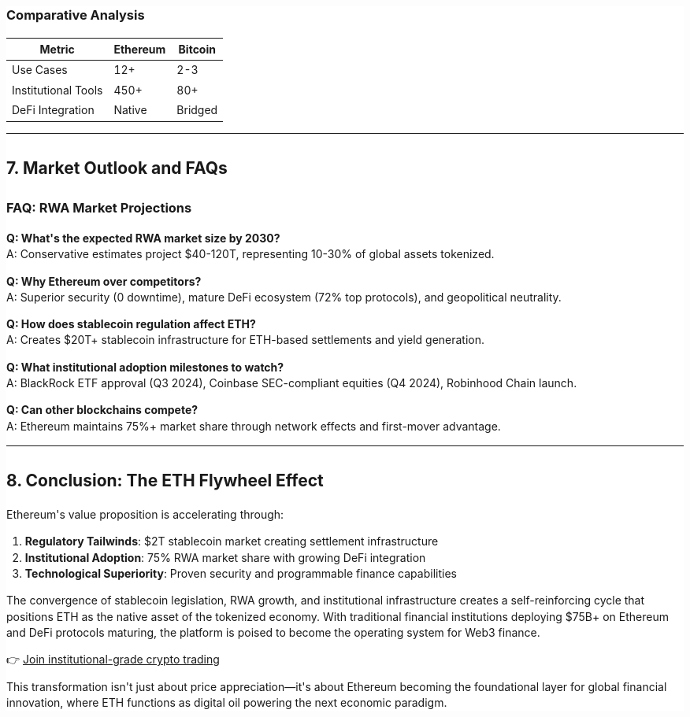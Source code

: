 ### Comparative Analysis  
| Metric                | Ethereum      | Bitcoin       |  
|-----------------------|---------------|---------------|  
| Use Cases             | 12+           | 2-3           |  
| Institutional Tools   | 450+          | 80+           |  
| DeFi Integration      | Native        | Bridged       |  

---

## 7. Market Outlook and FAQs

### FAQ: RWA Market Projections  
**Q: What's the expected RWA market size by 2030?**  
A: Conservative estimates project $40-120T, representing 10-30% of global assets tokenized.  

**Q: Why Ethereum over competitors?**  
A: Superior security (0 downtime), mature DeFi ecosystem (72% top protocols), and geopolitical neutrality.  

**Q: How does stablecoin regulation affect ETH?**  
A: Creates $20T+ stablecoin infrastructure for ETH-based settlements and yield generation.  

**Q: What institutional adoption milestones to watch?**  
A: BlackRock ETF approval (Q3 2024), Coinbase SEC-compliant equities (Q4 2024), Robinhood Chain launch.  

**Q: Can other blockchains compete?**  
A: Ethereum maintains 75%+ market share through network effects and first-mover advantage.  

---

## 8. Conclusion: The ETH Flywheel Effect

Ethereum's value proposition is accelerating through:  
1. **Regulatory Tailwinds**: $2T stablecoin market creating settlement infrastructure  
2. **Institutional Adoption**: 75% RWA market share with growing DeFi integration  
3. **Technological Superiority**: Proven security and programmable finance capabilities  

The convergence of stablecoin legislation, RWA growth, and institutional infrastructure creates a self-reinforcing cycle that positions ETH as the native asset of the tokenized economy. With traditional financial institutions deploying $75B+ on Ethereum and DeFi protocols maturing, the platform is poised to become the operating system for Web3 finance.

👉 [Join institutional-grade crypto trading](https://bit.ly/okx-bonus)  

This transformation isn't just about price appreciation—it's about Ethereum becoming the foundational layer for global financial innovation, where ETH functions as digital oil powering the next economic paradigm.